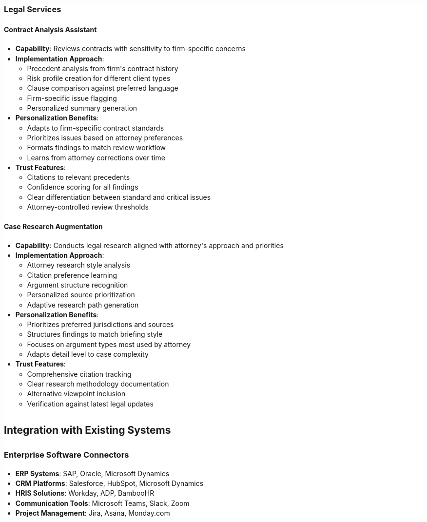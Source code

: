 ### Legal Services

#### Contract Analysis Assistant

- **Capability**: Reviews contracts with sensitivity to firm-specific concerns
- **Implementation Approach**:
  - Precedent analysis from firm's contract history
  - Risk profile creation for different client types
  - Clause comparison against preferred language
  - Firm-specific issue flagging
  - Personalized summary generation
- **Personalization Benefits**:
  - Adapts to firm-specific contract standards
  - Prioritizes issues based on attorney preferences
  - Formats findings to match review workflow
  - Learns from attorney corrections over time
- **Trust Features**:
  - Citations to relevant precedents
  - Confidence scoring for all findings
  - Clear differentiation between standard and critical issues
  - Attorney-controlled review thresholds

#### Case Research Augmentation

- **Capability**: Conducts legal research aligned with attorney's approach and priorities
- **Implementation Approach**:
  - Attorney research style analysis
  - Citation preference learning
  - Argument structure recognition
  - Personalized source prioritization
  - Adaptive research path generation
- **Personalization Benefits**:
  - Prioritizes preferred jurisdictions and sources
  - Structures findings to match briefing style
  - Focuses on argument types most used by attorney
  - Adapts detail level to case complexity
- **Trust Features**:
  - Comprehensive citation tracking
  - Clear research methodology documentation
  - Alternative viewpoint inclusion
  - Verification against latest legal updates

## Integration with Existing Systems

### Enterprise Software Connectors

- **ERP Systems**: SAP, Oracle, Microsoft Dynamics
- **CRM Platforms**: Salesforce, HubSpot, Microsoft Dynamics
- **HRIS Solutions**: Workday, ADP, BambooHR
- **Communication Tools**: Microsoft Teams, Slack, Zoom
- **Project Management**: Jira, Asana, Monday.com
